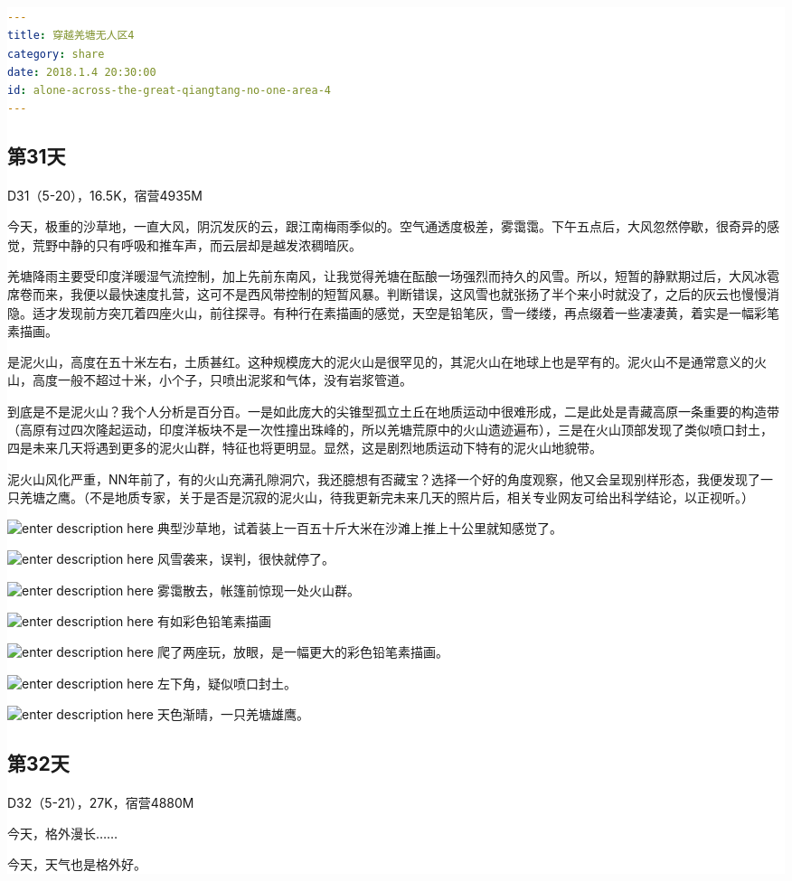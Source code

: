 ```yaml
---
title: 穿越羌塘无人区4
category: share
date: 2018.1.4 20:30:00
id: alone-across-the-great-qiangtang-no-one-area-4
---
```


## 第31天
D31（5-20），16.5K，宿营4935M

今天，极重的沙草地，一直大风，阴沉发灰的云，跟江南梅雨季似的。空气通透度极差，雾霭霭。下午五点后，大风忽然停歇，很奇异的感觉，荒野中静的只有呼吸和推车声，而云层却是越发浓稠暗灰。

羌塘降雨主要受印度洋暖湿气流控制，加上先前东南风，让我觉得羌塘在酝酿一场强烈而持久的风雪。所以，短暂的静默期过后，大风冰雹席卷而来，我便以最快速度扎营，这可不是西风带控制的短暂风暴。判断错误，这风雪也就张扬了半个来小时就没了，之后的灰云也慢慢消隐。适才发现前方突兀着四座火山，前往探寻。有种行在素描画的感觉，天空是铅笔灰，雪一缕缕，再点缀着一些凄凄黄，着实是一幅彩笔素描画。

是泥火山，高度在五十米左右，土质甚红。这种规模庞大的泥火山是很罕见的，其泥火山在地球上也是罕有的。泥火山不是通常意义的火山，高度一般不超过十米，小个子，只喷出泥浆和气体，没有岩浆管道。

到底是不是泥火山？我个人分析是百分百。一是如此庞大的尖锥型孤立土丘在地质运动中很难形成，二是此处是青藏高原一条重要的构造带（高原有过四次隆起运动，印度洋板块不是一次性撞出珠峰的，所以羌塘荒原中的火山遗迹遍布），三是在火山顶部发现了类似喷口封土，四是未来几天将遇到更多的泥火山群，特征也将更明显。显然，这是剧烈地质运动下特有的泥火山地貌带。

泥火山风化严重，NN年前了，有的火山充满孔隙洞穴，我还臆想有否藏宝？选择一个好的角度观察，他又会呈现别样形态，我便发现了一只羌塘之鹰。（不是地质专家，关于是否是沉寂的泥火山，待我更新完未来几天的照片后，相关专业网友可给出科学结论，以正视听。）

![enter description here](/images/2018/01/1515064468236.jpg)
典型沙草地，试着装上一百五十斤大米在沙滩上推上十公里就知感觉了。

![enter description here](/images/2018/01/1515064473723.jpg)
风雪袭来，误判，很快就停了。

![enter description here](/images/2018/01/1515064477715.jpg)
雾霭散去，帐篷前惊现一处火山群。
  
![enter description here](/images/2018/01/1515064501789.jpg)
有如彩色铅笔素描画

![enter description here](/images/2018/01/1515064509683.jpg)
爬了两座玩，放眼，是一幅更大的彩色铅笔素描画。

![enter description here](/images/2018/01/1515064513866.jpg)
左下角，疑似喷口封土。
  
![enter description here](/images/2018/01/1515064541803.jpg)
天色渐晴，一只羌塘雄鹰。

## 第32天
D32（5-21），27K，宿营4880M

今天，格外漫长……

今天，天气也是格外好。
